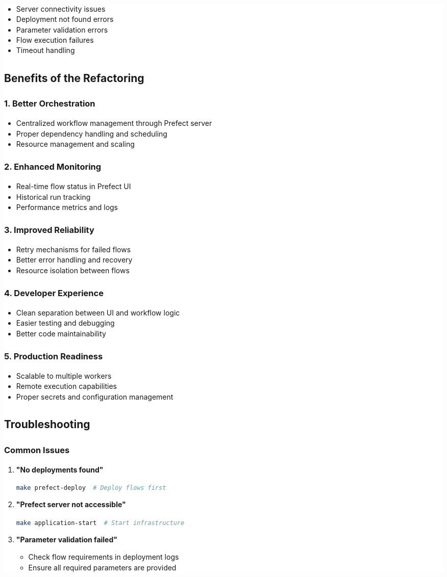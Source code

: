 - Server connectivity issues
- Deployment not found errors  
- Parameter validation errors
- Flow execution failures
- Timeout handling

## Benefits of the Refactoring

### 1. **Better Orchestration**
- Centralized workflow management through Prefect server
- Proper dependency handling and scheduling
- Resource management and scaling

### 2. **Enhanced Monitoring** 
- Real-time flow status in Prefect UI
- Historical run tracking
- Performance metrics and logs

### 3. **Improved Reliability**
- Retry mechanisms for failed flows
- Better error handling and recovery
- Resource isolation between flows

### 4. **Developer Experience**
- Clean separation between UI and workflow logic
- Easier testing and debugging
- Better code maintainability

### 5. **Production Readiness**
- Scalable to multiple workers
- Remote execution capabilities
- Proper secrets and configuration management

## Troubleshooting

### Common Issues

1. **"No deployments found"**
   ```bash
   make prefect-deploy  # Deploy flows first
   ```

2. **"Prefect server not accessible"**
   ```bash
   make application-start  # Start infrastructure
   ```

3. **"Parameter validation failed"**
   - Check flow requirements in deployment logs
   - Ensure all required parameters are provided
